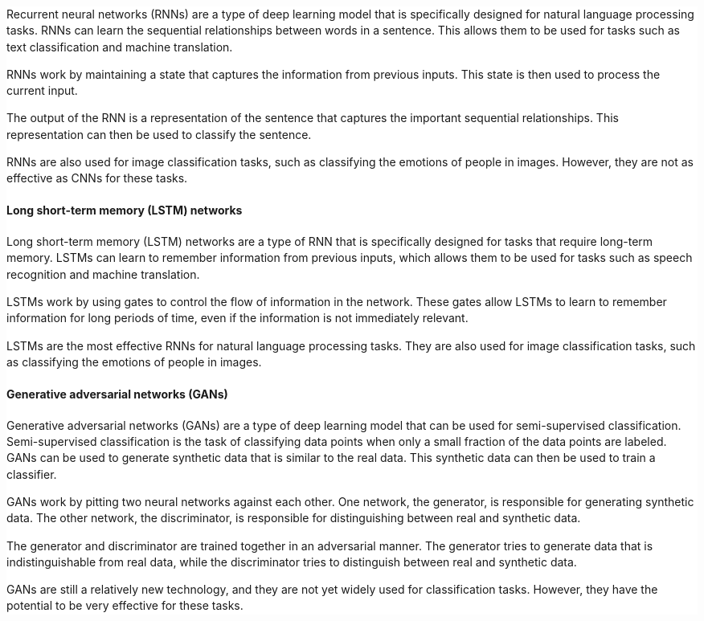 Recurrent neural networks (RNNs) are a type of deep learning model that is specifically designed for natural language processing tasks. RNNs can learn the sequential relationships between words in a sentence. This allows them to be used for tasks such as text classification and machine translation.  



RNNs work by maintaining a state that captures the information from previous inputs. This state is then used to process the current input.  



The output of the RNN is a representation of the sentence that captures the important sequential relationships. This representation can then be used to classify the sentence.  



RNNs are also used for image classification tasks, such as classifying the emotions of people in images. However, they are not as effective as CNNs for these tasks.  




#### Long short-term memory (LSTM) networks


Long short-term memory (LSTM) networks are a type of RNN that is specifically designed for tasks that require long-term memory. LSTMs can learn to remember information from previous inputs, which allows them to be used for tasks such as speech recognition and machine translation.  



LSTMs work by using gates to control the flow of information in the network. These gates allow LSTMs to learn to remember information for long periods of time, even if the information is not immediately relevant.  



LSTMs are the most effective RNNs for natural language processing tasks. They are also used for image classification tasks, such as classifying the emotions of people in images.  




#### Generative adversarial networks (GANs)


Generative adversarial networks (GANs) are a type of deep learning model that can be used for semi-supervised classification. Semi-supervised classification is the task of classifying data points when only a small fraction of the data points are labeled. GANs can be used to generate synthetic data that is similar to the real data. This synthetic data can then be used to train a classifier.  



GANs work by pitting two neural networks against each other. One network, the generator, is responsible for generating synthetic data. The other network, the discriminator, is responsible for distinguishing between real and synthetic data.  



The generator and discriminator are trained together in an adversarial manner. The generator tries to generate data that is indistinguishable from real data, while the discriminator tries to distinguish between real and synthetic data.  



GANs are still a relatively new technology, and they are not yet widely used for classification tasks. However, they have the potential to be very effective for these tasks.
